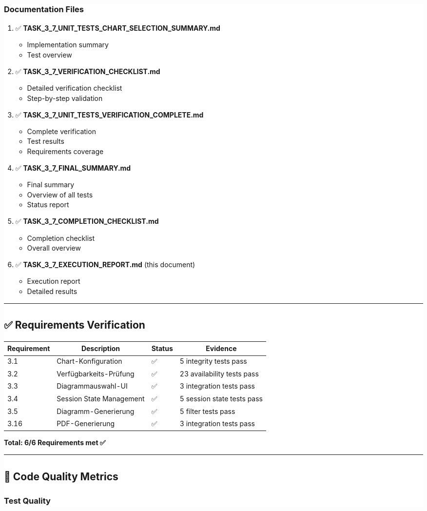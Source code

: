 ### Documentation Files

1. ✅ **TASK_3_7_UNIT_TESTS_CHART_SELECTION_SUMMARY.md**
   - Implementation summary
   - Test overview

2. ✅ **TASK_3_7_VERIFICATION_CHECKLIST.md**
   - Detailed verification checklist
   - Step-by-step validation

3. ✅ **TASK_3_7_UNIT_TESTS_VERIFICATION_COMPLETE.md**
   - Complete verification
   - Test results
   - Requirements coverage

4. ✅ **TASK_3_7_FINAL_SUMMARY.md**
   - Final summary
   - Overview of all tests
   - Status report

5. ✅ **TASK_3_7_COMPLETION_CHECKLIST.md**
   - Completion checklist
   - Overall overview

6. ✅ **TASK_3_7_EXECUTION_REPORT.md** (this document)
   - Execution report
   - Detailed results

---

## ✅ Requirements Verification

| Requirement | Description | Status | Evidence |
|-------------|-------------|--------|----------|
| 3.1 | Chart-Konfiguration | ✅ | 5 integrity tests pass |
| 3.2 | Verfügbarkeits-Prüfung | ✅ | 23 availability tests pass |
| 3.3 | Diagrammauswahl-UI | ✅ | 3 integration tests pass |
| 3.4 | Session State Management | ✅ | 5 session state tests pass |
| 3.5 | Diagramm-Generierung | ✅ | 5 filter tests pass |
| 3.16 | PDF-Generierung | ✅ | 3 integration tests pass |

**Total: 6/6 Requirements met ✅**

---

## 🎨 Code Quality Metrics

### Test Quality
